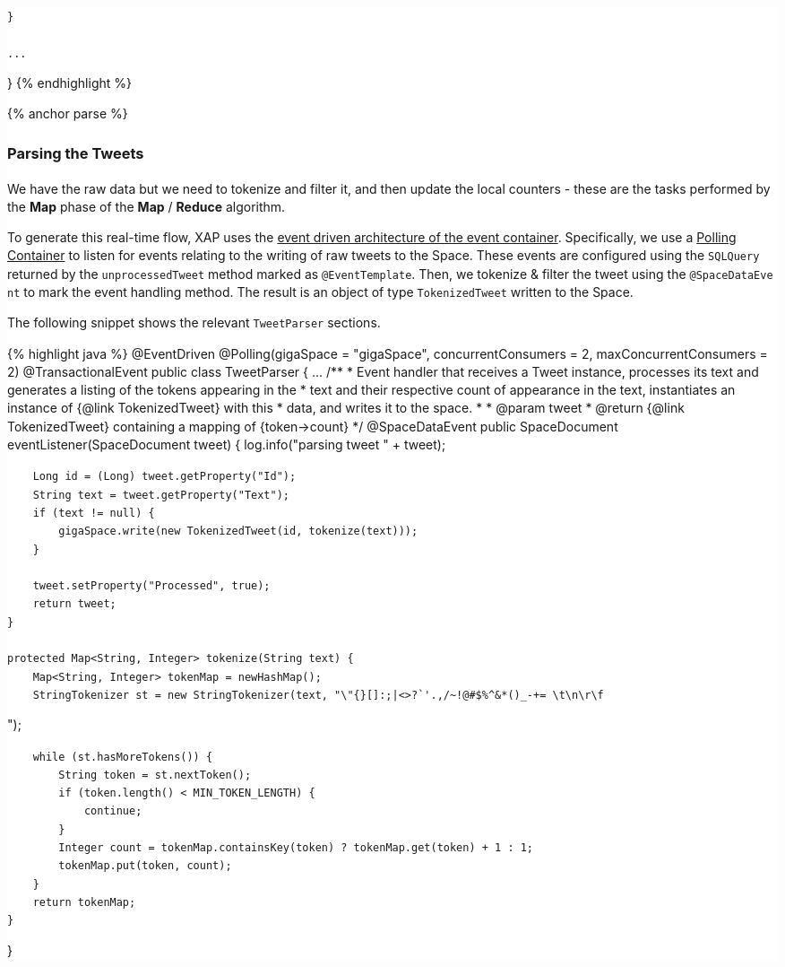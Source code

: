     }

    ...
}
{% endhighlight %}

{% anchor parse %}

### Parsing the Tweets

We have the raw data but we need to tokenize and filter it, and then update the local counters - these are the tasks performed by the **Map** phase of the **Map** / **Reduce** algorithm.

To generate this real-time flow, XAP uses the [event driven architecture of the event container](./messaging-support.html). Specifically, we use a [Polling Container]({%latestxaprelease%}/polling-container.html) to listen for events relating to the writing of raw tweets to the Space. These events are configured using the `SQLQuery` returned by the `unprocessedTweet` method marked as `@EventTemplate`. Then, we tokenize & filter the tweet using the `@SpaceDataEvent` to mark the event handling method. The result is an object of type `TokenizedTweet` written to the Space.

The following snippet shows the relevant `TweetParser` sections.

{% highlight java %}
@EventDriven
@Polling(gigaSpace = "gigaSpace", concurrentConsumers = 2, maxConcurrentConsumers = 2)
@TransactionalEvent
public class TweetParser {
   ...
    /**
     * Event handler that receives a Tweet instance, processes its text and generates a listing of the tokens appearing in the
     * text and their respective count of appearance in the text, instantiates an instance of {@link TokenizedTweet} with this
     * data, and writes it to the space.
     *
     * @param tweet
     * @return {@link TokenizedTweet} containing a mapping of {token->count}
     */
    @SpaceDataEvent
    public SpaceDocument eventListener(SpaceDocument tweet) {
        log.info("parsing tweet " + tweet);

        Long id = (Long) tweet.getProperty("Id");
        String text = tweet.getProperty("Text");
        if (text != null) {
            gigaSpace.write(new TokenizedTweet(id, tokenize(text)));
        }

        tweet.setProperty("Processed", true);
        return tweet;
    }

    protected Map<String, Integer> tokenize(String text) {
        Map<String, Integer> tokenMap = newHashMap();
        StringTokenizer st = new StringTokenizer(text, "\"{}[]:;|<>?`'.,/~!@#$%^&*()_-+= \t\n\r\f
  ");

        while (st.hasMoreTokens()) {
            String token = st.nextToken();
            if (token.length() < MIN_TOKEN_LENGTH) {
                continue;
            }
            Integer count = tokenMap.containsKey(token) ? tokenMap.get(token) + 1 : 1;
            tokenMap.put(token, count);
        }
        return tokenMap;
    }
}